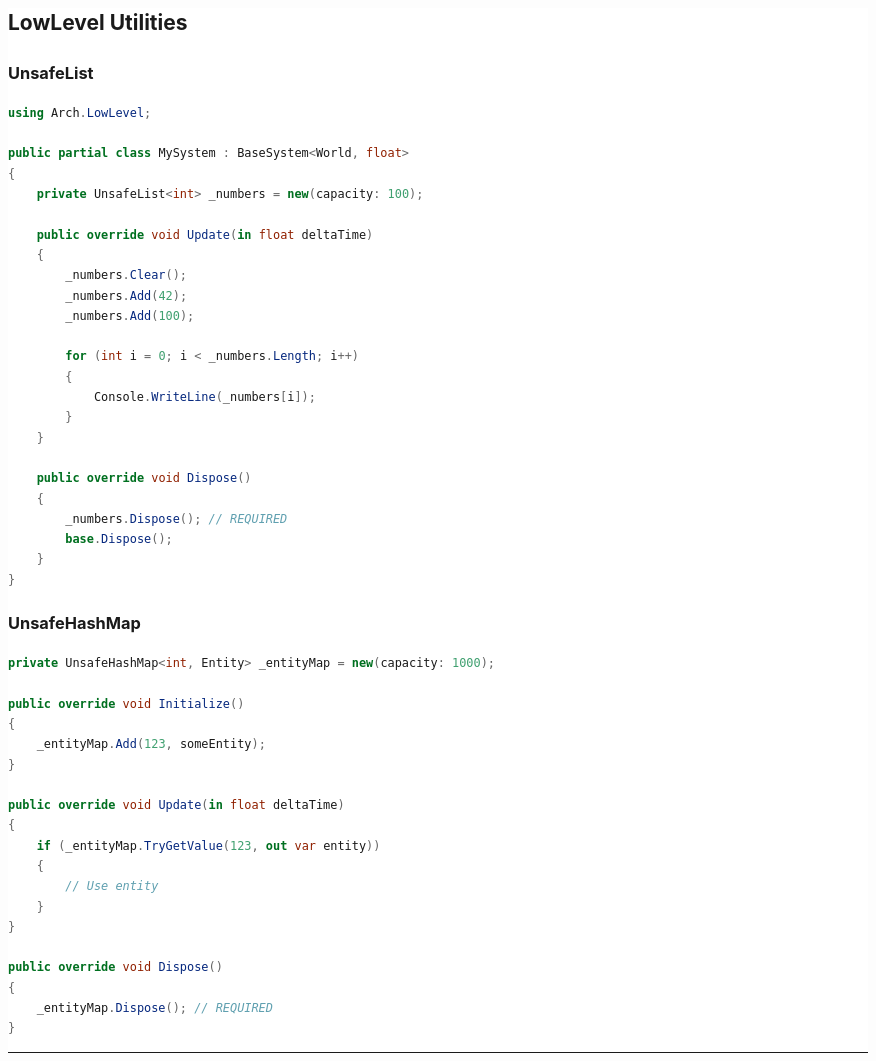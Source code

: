 
## LowLevel Utilities

### UnsafeList

```csharp
using Arch.LowLevel;

public partial class MySystem : BaseSystem<World, float>
{
    private UnsafeList<int> _numbers = new(capacity: 100);

    public override void Update(in float deltaTime)
    {
        _numbers.Clear();
        _numbers.Add(42);
        _numbers.Add(100);

        for (int i = 0; i < _numbers.Length; i++)
        {
            Console.WriteLine(_numbers[i]);
        }
    }

    public override void Dispose()
    {
        _numbers.Dispose(); // REQUIRED
        base.Dispose();
    }
}
```

### UnsafeHashMap

```csharp
private UnsafeHashMap<int, Entity> _entityMap = new(capacity: 1000);

public override void Initialize()
{
    _entityMap.Add(123, someEntity);
}

public override void Update(in float deltaTime)
{
    if (_entityMap.TryGetValue(123, out var entity))
    {
        // Use entity
    }
}

public override void Dispose()
{
    _entityMap.Dispose(); // REQUIRED
}
```

---